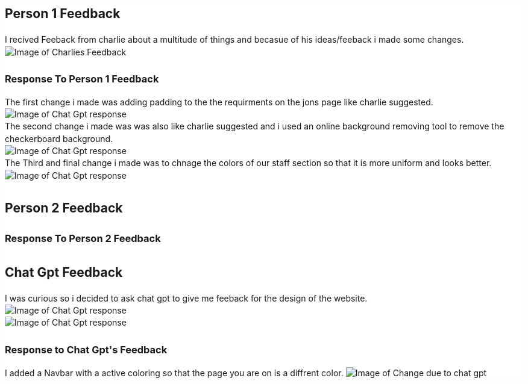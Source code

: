 ## Person 1 Feedback
I recived Feeback from charlie about a multitude of things and becasue of his ideas/feeback i made some changes.\
![Image of Charlies Feedback](https://github.com/devonwyatt/Unit-15-Asignment-2/blob/main/doc/ScreenShots/ScreenShotOfFeedback4.png)

### Response To Person 1 Feedback
The first change i made was adding padding to the the requirments on the jons page like charlie suggested.\
![Image of Chat Gpt response](https://github.com/devonwyatt/Unit-15-Asignment-2/blob/main/doc/ScreenShots/ScreenShotOfFeedback1.png)\
The second change i made was was also like charlie suggested and i used an online background removing tool to remove the checkerboard background.\
![Image of Chat Gpt response](https://github.com/devonwyatt/Unit-15-Asignment-2/blob/main/doc/ScreenShots/ScreenShotOfFeedback1.png)\
The Third and final change i made was to chnage the colors of our staff section so that it is more uniform and looks better.\
![Image of Chat Gpt response](https://github.com/devonwyatt/Unit-15-Asignment-2/blob/main/doc/ScreenShots/ScreenShotOfFeedback1.png)

## Person 2 Feedback

### Response To Person 2 Feedback

## Chat Gpt Feedback
I was curious so i decided to ask chat gpt to give me feeback for the design of the website.\
![Image of Chat Gpt response](https://github.com/devonwyatt/Unit-15-Asignment-2/blob/main/doc/ScreenShots/ScreenShotOfFeedback1.png)\
![Image of Chat Gpt response](https://github.com/devonwyatt/Unit-15-Asignment-2/blob/main/doc/ScreenShots/ScreenShotOfFeedback2.png)

### Response to Chat Gpt's Feedback
I added a Navbar with a active coloring so that the page you are on is a diffrent color.
![Image of Change due to chat gpt](https://github.com/devonwyatt/Unit-15-Asignment-2/blob/main/doc/ScreenShots/ScreenShotOfFeedback3.png)



















